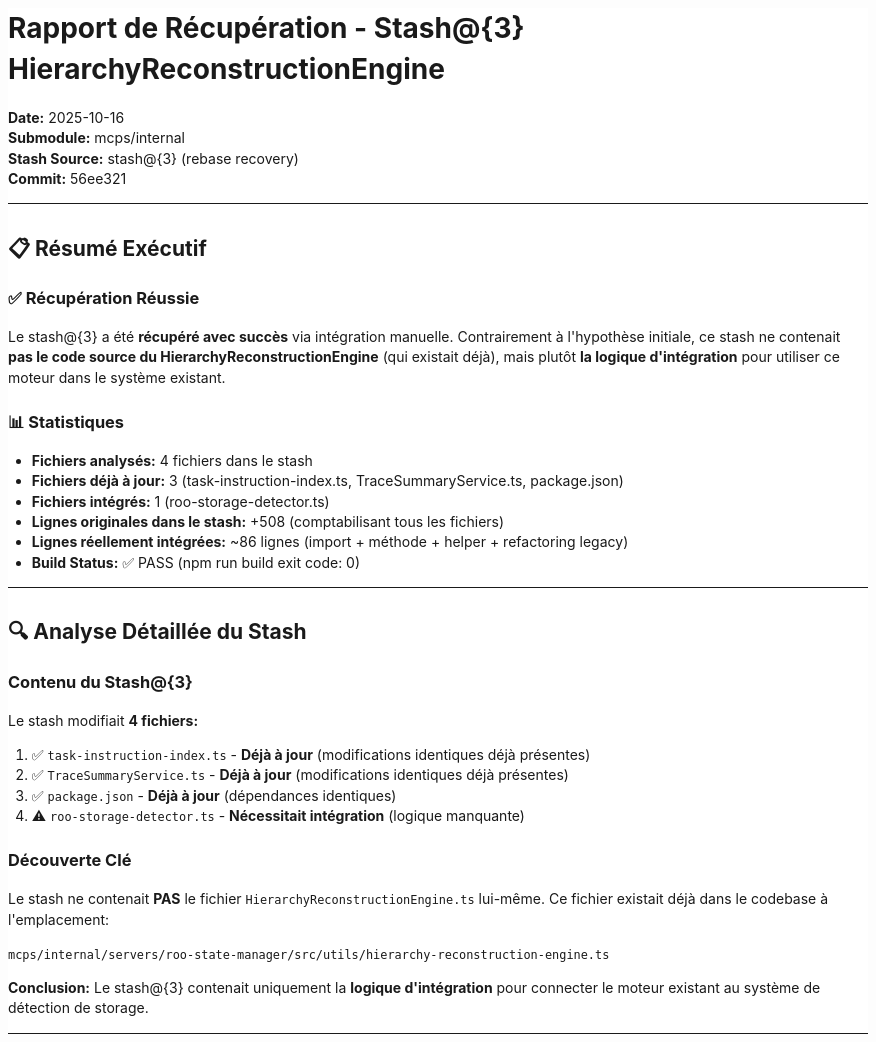 # Rapport de Récupération - Stash@{3} HierarchyReconstructionEngine

**Date:** 2025-10-16  
**Submodule:** mcps/internal  
**Stash Source:** stash@{3} (rebase recovery)  
**Commit:** 56ee321

---

## 📋 Résumé Exécutif

### ✅ Récupération Réussie

Le stash@{3} a été **récupéré avec succès** via intégration manuelle. Contrairement à l'hypothèse initiale, ce stash ne contenait **pas le code source du HierarchyReconstructionEngine** (qui existait déjà), mais plutôt **la logique d'intégration** pour utiliser ce moteur dans le système existant.

### 📊 Statistiques

- **Fichiers analysés:** 4 fichiers dans le stash
- **Fichiers déjà à jour:** 3 (task-instruction-index.ts, TraceSummaryService.ts, package.json)
- **Fichiers intégrés:** 1 (roo-storage-detector.ts)
- **Lignes originales dans le stash:** +508 (comptabilisant tous les fichiers)
- **Lignes réellement intégrées:** ~86 lignes (import + méthode + helper + refactoring legacy)
- **Build Status:** ✅ PASS (npm run build exit code: 0)

---

## 🔍 Analyse Détaillée du Stash

### Contenu du Stash@{3}

Le stash modifiait **4 fichiers:**

1. ✅ `task-instruction-index.ts` - **Déjà à jour** (modifications identiques déjà présentes)
2. ✅ `TraceSummaryService.ts` - **Déjà à jour** (modifications identiques déjà présentes)
3. ✅ `package.json` - **Déjà à jour** (dépendances identiques)
4. ⚠️ `roo-storage-detector.ts` - **Nécessitait intégration** (logique manquante)

### Découverte Clé

Le stash ne contenait **PAS** le fichier `HierarchyReconstructionEngine.ts` lui-même. Ce fichier existait déjà dans le codebase à l'emplacement:
```
mcps/internal/servers/roo-state-manager/src/utils/hierarchy-reconstruction-engine.ts
```

**Conclusion:** Le stash@{3} contenait uniquement la **logique d'intégration** pour connecter le moteur existant au système de détection de storage.

---
